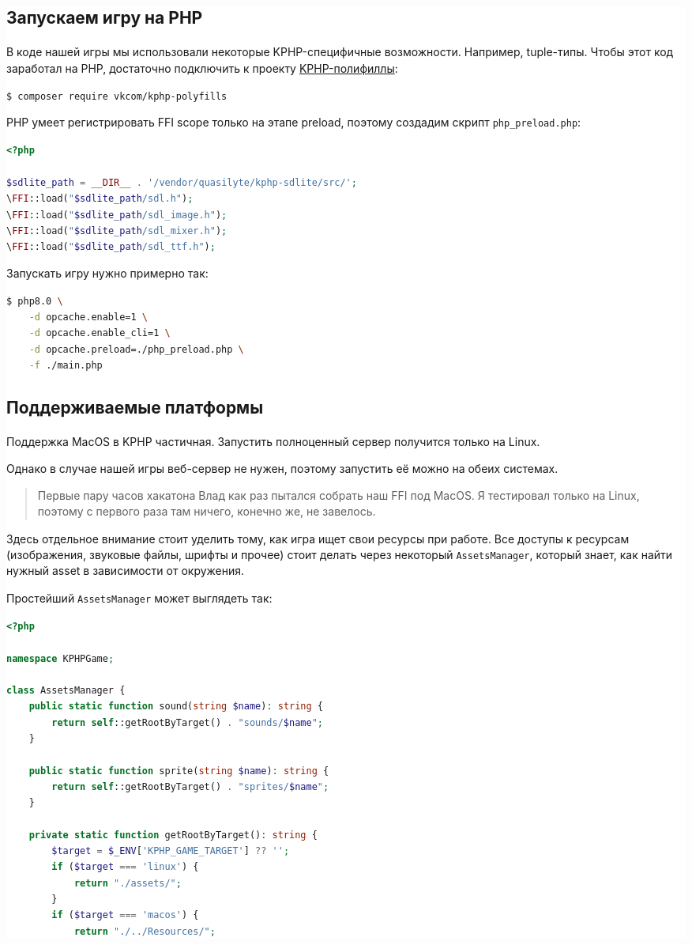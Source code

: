 ## Запускаем игру на PHP

В коде нашей игры мы использовали некоторые KPHP-специфичные возможности. Например, tuple-типы. Чтобы этот код заработал на PHP, достаточно подключить к проекту [KPHP-полифиллы](https://github.com/VKCOM/kphp-polyfills):

```bash
$ composer require vkcom/kphp-polyfills
```

PHP умеет регистрировать FFI scope только на этапе preload, поэтому создадим скрипт `php_preload.php`:

```php
<?php

$sdlite_path = __DIR__ . '/vendor/quasilyte/kphp-sdlite/src/';
\FFI::load("$sdlite_path/sdl.h");
\FFI::load("$sdlite_path/sdl_image.h");
\FFI::load("$sdlite_path/sdl_mixer.h");
\FFI::load("$sdlite_path/sdl_ttf.h");
```

Запускать игру нужно примерно так:

```bash
$ php8.0 \
    -d opcache.enable=1 \
    -d opcache.enable_cli=1 \
    -d opcache.preload=./php_preload.php \
    -f ./main.php
```

## Поддерживаемые платформы

Поддержка MacOS в KPHP частичная. Запустить полноценный сервер получится только на Linux. 

Однако в случае нашей игры веб-сервер не нужен, поэтому запустить её можно на обеих системах.

> Первые пару часов хакатона Влад как раз пытался собрать наш FFI под MacOS.
> Я тестировал только на Linux, поэтому с первого раза там ничего, конечно же, не завелось.

Здесь отдельное внимание стоит уделить тому, как игра ищет свои ресурсы при работе. Все доступы к ресурсам (изображения, звуковые файлы, шрифты и прочее) стоит делать через некоторый `AssetsManager`, который знает, как найти нужный asset в зависимости от окружения.

Простейший `AssetsManager` может выглядеть так:

```php
<?php

namespace KPHPGame;

class AssetsManager {
    public static function sound(string $name): string {
        return self::getRootByTarget() . "sounds/$name";
    }

    public static function sprite(string $name): string {
        return self::getRootByTarget() . "sprites/$name";
    }

    private static function getRootByTarget(): string {
        $target = $_ENV['KPHP_GAME_TARGET'] ?? '';
        if ($target === 'linux') {
            return "./assets/";
        }
        if ($target === 'macos') {
            return "./../Resources/";
```